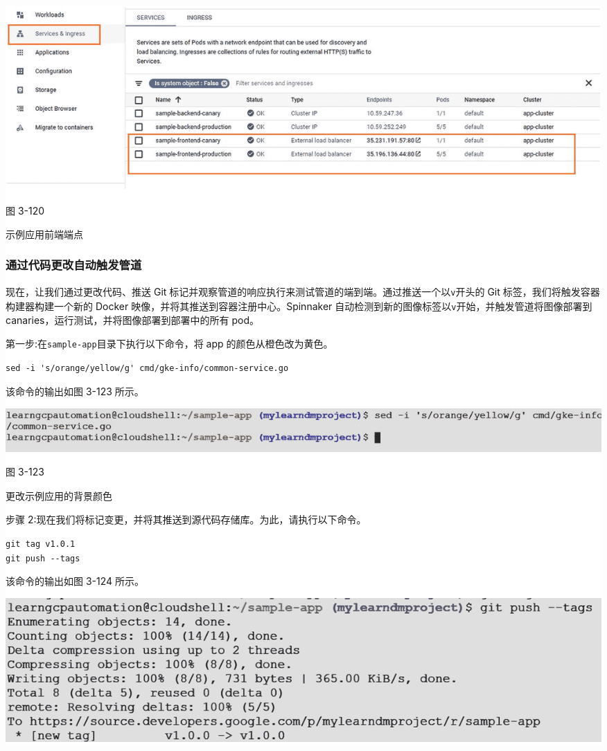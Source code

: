 ![img/492199_1_En_3_Fig120_HTML.jpg](img/492199_1_En_3_Fig120_HTML.jpg)

图 3-120

示例应用前端端点

### 通过代码更改自动触发管道

现在，让我们通过更改代码、推送 Git 标记并观察管道的响应执行来测试管道的端到端。通过推送一个以`v`开头的 Git 标签，我们将触发容器构建器构建一个新的 Docker 映像，并将其推送到容器注册中心。Spinnaker 自动检测到新的图像标签以`v`开始，并触发管道将图像部署到 canaries，运行测试，并将图像部署到部署中的所有 pod。

第一步:在`sample-app`目录下执行以下命令，将 app 的颜色从橙色改为黄色。

```
sed -i 's/orange/yellow/g' cmd/gke-info/common-service.go

```

该命令的输出如图 3-123 所示。

![img/492199_1_En_3_Fig123_HTML.jpg](img/492199_1_En_3_Fig123_HTML.jpg)

图 3-123

更改示例应用的背景颜色

步骤 2:现在我们将标记变更，并将其推送到源代码存储库。为此，请执行以下命令。

```
git tag v1.0.1
git push --tags

```

该命令的输出如图 3-124 所示。

![img/492199_1_En_3_Fig124_HTML.jpg](img/492199_1_En_3_Fig124_HTML.jpg)
